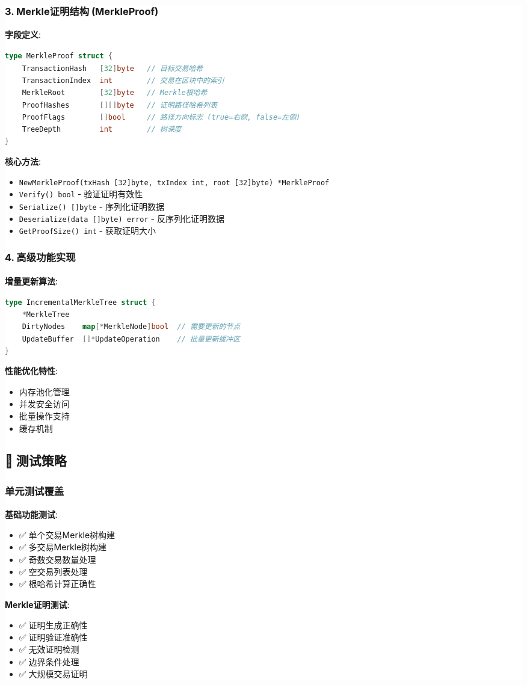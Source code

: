 ### 3. Merkle证明结构 (MerkleProof)

**字段定义**:
```go
type MerkleProof struct {
    TransactionHash   [32]byte   // 目标交易哈希
    TransactionIndex  int        // 交易在区块中的索引
    MerkleRoot        [32]byte   // Merkle根哈希
    ProofHashes       [][]byte   // 证明路径哈希列表
    ProofFlags        []bool     // 路径方向标志 (true=右侧, false=左侧)
    TreeDepth         int        // 树深度
}
```

**核心方法**:
- `NewMerkleProof(txHash [32]byte, txIndex int, root [32]byte) *MerkleProof`
- `Verify() bool` - 验证证明有效性
- `Serialize() []byte` - 序列化证明数据
- `Deserialize(data []byte) error` - 反序列化证明数据
- `GetProofSize() int` - 获取证明大小

### 4. 高级功能实现

**增量更新算法**:
```go
type IncrementalMerkleTree struct {
    *MerkleTree
    DirtyNodes    map[*MerkleNode]bool  // 需要更新的节点
    UpdateBuffer  []*UpdateOperation    // 批量更新缓冲区
}
```

**性能优化特性**:
- 内存池化管理
- 并发安全访问
- 批量操作支持
- 缓存机制

## 🧪 测试策略

### 单元测试覆盖

**基础功能测试**:
- ✅ 单个交易Merkle树构建
- ✅ 多交易Merkle树构建
- ✅ 奇数交易数量处理
- ✅ 空交易列表处理
- ✅ 根哈希计算正确性

**Merkle证明测试**:
- ✅ 证明生成正确性
- ✅ 证明验证准确性
- ✅ 无效证明检测
- ✅ 边界条件处理
- ✅ 大规模交易证明
